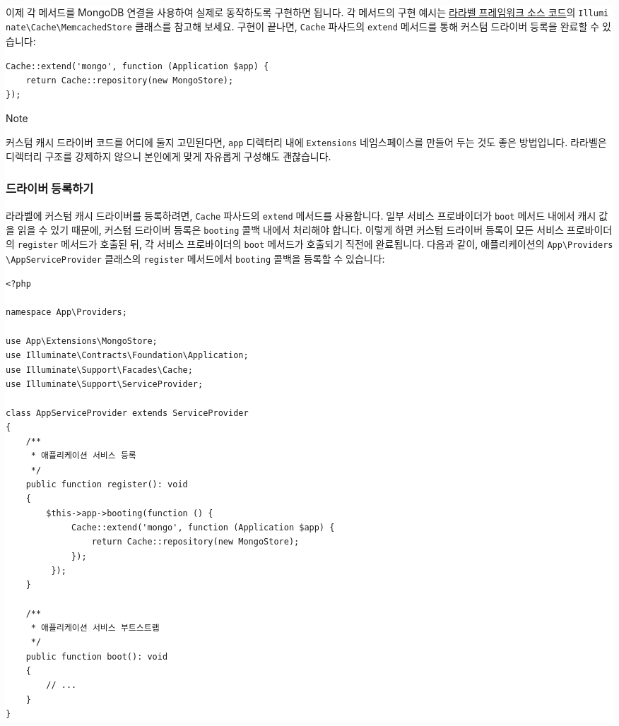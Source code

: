 이제 각 메서드를 MongoDB 연결을 사용하여 실제로 동작하도록 구현하면 됩니다. 각 메서드의 구현 예시는 [라라벨 프레임워크 소스 코드](https://github.com/laravel/framework)의 `Illuminate\Cache\MemcachedStore` 클래스를 참고해 보세요. 구현이 끝나면, `Cache` 파사드의 `extend` 메서드를 통해 커스텀 드라이버 등록을 완료할 수 있습니다:

```
Cache::extend('mongo', function (Application $app) {
    return Cache::repository(new MongoStore);
});
```

> [!NOTE]
> 커스텀 캐시 드라이버 코드를 어디에 둘지 고민된다면, `app` 디렉터리 내에 `Extensions` 네임스페이스를 만들어 두는 것도 좋은 방법입니다. 라라벨은 디렉터리 구조를 강제하지 않으니 본인에게 맞게 자유롭게 구성해도 괜찮습니다.

<a name="registering-the-driver"></a>
### 드라이버 등록하기

라라벨에 커스텀 캐시 드라이버를 등록하려면, `Cache` 파사드의 `extend` 메서드를 사용합니다. 일부 서비스 프로바이더가 `boot` 메서드 내에서 캐시 값을 읽을 수 있기 때문에, 커스텀 드라이버 등록은 `booting` 콜백 내에서 처리해야 합니다. 이렇게 하면 커스텀 드라이버 등록이 모든 서비스 프로바이더의 `register` 메서드가 호출된 뒤, 각 서비스 프로바이더의 `boot` 메서드가 호출되기 직전에 완료됩니다. 다음과 같이, 애플리케이션의 `App\Providers\AppServiceProvider` 클래스의 `register` 메서드에서 `booting` 콜백을 등록할 수 있습니다:

```
<?php

namespace App\Providers;

use App\Extensions\MongoStore;
use Illuminate\Contracts\Foundation\Application;
use Illuminate\Support\Facades\Cache;
use Illuminate\Support\ServiceProvider;

class AppServiceProvider extends ServiceProvider
{
    /**
     * 애플리케이션 서비스 등록
     */
    public function register(): void
    {
        $this->app->booting(function () {
             Cache::extend('mongo', function (Application $app) {
                 return Cache::repository(new MongoStore);
             });
         });
    }

    /**
     * 애플리케이션 서비스 부트스트랩
     */
    public function boot(): void
    {
        // ...
    }
}
```
